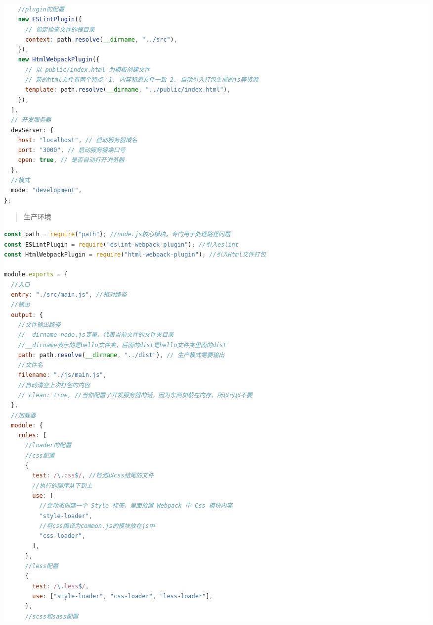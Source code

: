 ```javascript
    //plugin的配置
    new ESLintPlugin({
      // 指定检查文件的根目录
      context: path.resolve(__dirname, "../src"),
    }),
    new HtmlWebpackPlugin({
      // 以 public/index.html 为模板创建文件
      // 新的html文件有两个特点：1. 内容和源文件一致 2. 自动引入打包生成的js等资源
      template: path.resolve(__dirname, "../public/index.html"),
    }),
  ],
  // 开发服务器
  devServer: {
    host: "localhost", // 启动服务器域名
    port: "3000", // 启动服务器端口号
    open: true, // 是否自动打开浏览器
  },
  //模式
  mode: "development",
};
```

> 生产环境

```javascript
const path = require("path"); //node.js核心模块，专门用于处理路径问题
const ESLintPlugin = require("eslint-webpack-plugin"); //引入eslint
const HtmlWebpackPlugin = require("html-webpack-plugin"); //引入Html文件打包

module.exports = {
  //入口
  entry: "./src/main.js", //相对路径
  //输出
  output: {
    //文件输出路径
    //__dirname node.js变量，代表当前文件的文件夹目录
    //__dirname表示的是hello文件夹，后面的dist是hello文件夹里面的dist
    path: path.resolve(__dirname, "../dist"), // 生产模式需要输出
    //文件名
    filename: "./js/main.js",
    //自动清空上次打包的内容
    // clean: true, //当你配置了开发服务器的话，因为东西加载在内存，所以可以不要
  },
  //加载器
  module: {
    rules: [
      //loader的配置
      //css配置
      {
        test: /\.css$/, //检测以css结尾的文件
        //执行的顺序从下到上
        use: [
          //会动态创建一个 Style 标签，里面放置 Webpack 中 Css 模块内容
          "style-loader",
          //将css编译为common.js的模块放在js中
          "css-loader",
        ],
      },
      //less配置
      {
        test: /\.less$/,
        use: ["style-loader", "css-loader", "less-loader"],
      },
      //scss和sass配置
```